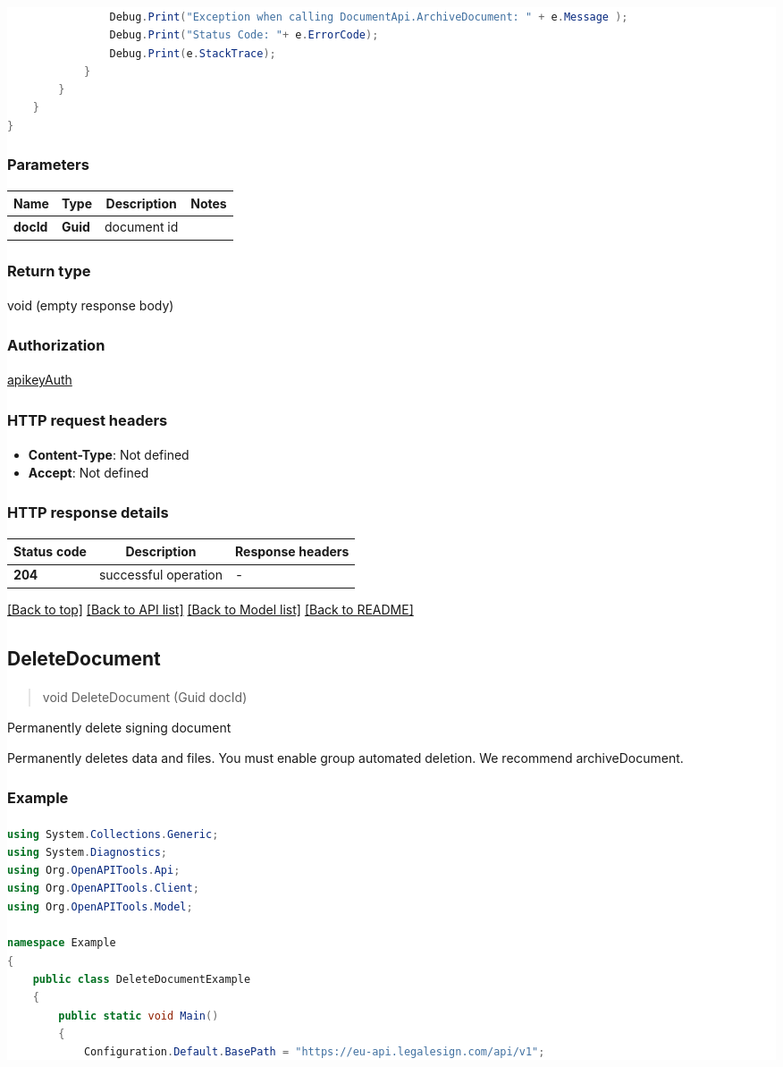 ```csharp
                Debug.Print("Exception when calling DocumentApi.ArchiveDocument: " + e.Message );
                Debug.Print("Status Code: "+ e.ErrorCode);
                Debug.Print(e.StackTrace);
            }
        }
    }
}
```

### Parameters


Name | Type | Description  | Notes
------------- | ------------- | ------------- | -------------
 **docId** | **Guid**| document id | 

### Return type

void (empty response body)

### Authorization

[apikeyAuth](../README.md#apikeyAuth)

### HTTP request headers

- **Content-Type**: Not defined
- **Accept**: Not defined


### HTTP response details
| Status code | Description | Response headers |
|-------------|-------------|------------------|
| **204** | successful operation |  -  |

[[Back to top]](#)
[[Back to API list]](../README.md#documentation-for-api-endpoints)
[[Back to Model list]](../README.md#documentation-for-models)
[[Back to README]](../README.md)


## DeleteDocument

> void DeleteDocument (Guid docId)

Permanently delete signing document

Permanently deletes data and files. You must enable group automated deletion. We recommend archiveDocument.

### Example

```csharp
using System.Collections.Generic;
using System.Diagnostics;
using Org.OpenAPITools.Api;
using Org.OpenAPITools.Client;
using Org.OpenAPITools.Model;

namespace Example
{
    public class DeleteDocumentExample
    {
        public static void Main()
        {
            Configuration.Default.BasePath = "https://eu-api.legalesign.com/api/v1";
```